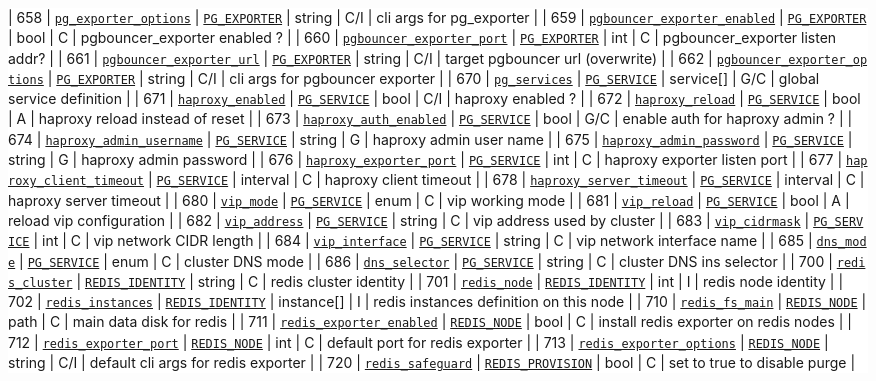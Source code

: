 | 658 | [`pg_exporter_options`](#pg_exporter_options)                   | [`PG_EXPORTER`](#pg_exporter)         | string      | C/I   | cli args for pg_exporter                                       |
| 659 | [`pgbouncer_exporter_enabled`](#pgbouncer_exporter_enabled)     | [`PG_EXPORTER`](#pg_exporter)         | bool        | C     | pgbouncer_exporter enabled ?                                   |
| 660 | [`pgbouncer_exporter_port`](#pgbouncer_exporter_port)           | [`PG_EXPORTER`](#pg_exporter)         | int         | C     | pgbouncer_exporter listen addr?                                |
| 661 | [`pgbouncer_exporter_url`](#pgbouncer_exporter_url)             | [`PG_EXPORTER`](#pg_exporter)         | string      | C/I   | target pgbouncer url (overwrite)                               |
| 662 | [`pgbouncer_exporter_options`](#pgbouncer_exporter_options)     | [`PG_EXPORTER`](#pg_exporter)         | string      | C/I   | cli args for pgbouncer exporter                                |
| 670 | [`pg_services`](#pg_services)                                   | [`PG_SERVICE`](#pg_service)           | service[]   | G/C   | global service definition                                      |
| 671 | [`haproxy_enabled`](#haproxy_enabled)                           | [`PG_SERVICE`](#pg_service)           | bool        | C/I   | haproxy enabled ?                                              |
| 672 | [`haproxy_reload`](#haproxy_reload)                             | [`PG_SERVICE`](#pg_service)           | bool        | A     | haproxy reload instead of reset                                |
| 673 | [`haproxy_auth_enabled`](#haproxy_auth_enabled)                 | [`PG_SERVICE`](#pg_service)           | bool        | G/C   | enable auth for haproxy admin ?                                |
| 674 | [`haproxy_admin_username`](#haproxy_admin_username)             | [`PG_SERVICE`](#pg_service)           | string      | G     | haproxy admin user name                                        |
| 675 | [`haproxy_admin_password`](#haproxy_admin_password)             | [`PG_SERVICE`](#pg_service)           | string      | G     | haproxy admin password                                         |
| 676 | [`haproxy_exporter_port`](#haproxy_exporter_port)               | [`PG_SERVICE`](#pg_service)           | int         | C     | haproxy exporter listen port                                   |
| 677 | [`haproxy_client_timeout`](#haproxy_client_timeout)             | [`PG_SERVICE`](#pg_service)           | interval    | C     | haproxy client timeout                                         |
| 678 | [`haproxy_server_timeout`](#haproxy_server_timeout)             | [`PG_SERVICE`](#pg_service)           | interval    | C     | haproxy server timeout                                         |
| 680 | [`vip_mode`](#vip_mode)                                         | [`PG_SERVICE`](#pg_service)           | enum        | C     | vip working mode                                               |
| 681 | [`vip_reload`](#vip_reload)                                     | [`PG_SERVICE`](#pg_service)           | bool        | A     | reload vip configuration                                       |
| 682 | [`vip_address`](#vip_address)                                   | [`PG_SERVICE`](#pg_service)           | string      | C     | vip address used by cluster                                    |
| 683 | [`vip_cidrmask`](#vip_cidrmask)                                 | [`PG_SERVICE`](#pg_service)           | int         | C     | vip network CIDR length                                        |
| 684 | [`vip_interface`](#vip_interface)                               | [`PG_SERVICE`](#pg_service)           | string      | C     | vip network interface name                                     |
| 685 | [`dns_mode`](#dns_mode)                                         | [`PG_SERVICE`](#pg_service)           | enum        | C     | cluster DNS mode                                               |
| 686 | [`dns_selector`](#dns_selector)                                 | [`PG_SERVICE`](#pg_service)           | string      | C     | cluster DNS ins selector                                       |
| 700 | [`redis_cluster`](#redis_cluster)                               | [`REDIS_IDENTITY`](#redis_identity)   | string      | C     | redis cluster identity                                         |
| 701 | [`redis_node`](#redis_node)                                     | [`REDIS_IDENTITY`](#redis_identity)   | int         | I     | redis node identity                                            |
| 702 | [`redis_instances`](#redis_instances)                           | [`REDIS_IDENTITY`](#redis_identity)   | instance[]  | I     | redis instances definition on this node                        |
| 710 | [`redis_fs_main`](#redis_fs_main)                               | [`REDIS_NODE`](#redis_node)           | path        | C     | main data disk for redis                                       |
| 711 | [`redis_exporter_enabled`](#redis_exporter_enabled)             | [`REDIS_NODE`](#redis_node)           | bool        | C     | install redis exporter on redis nodes                          |
| 712 | [`redis_exporter_port`](#redis_exporter_port)                   | [`REDIS_NODE`](#redis_node)           | int         | C     | default port for redis exporter                                |
| 713 | [`redis_exporter_options`](#redis_exporter_options)             | [`REDIS_NODE`](#redis_node)           | string      | C/I   | default cli args for redis exporter                            |
| 720 | [`redis_safeguard`](#redis_safeguard)                           | [`REDIS_PROVISION`](#redis_provision) | bool        | C     | set to true to disable purge                                   |